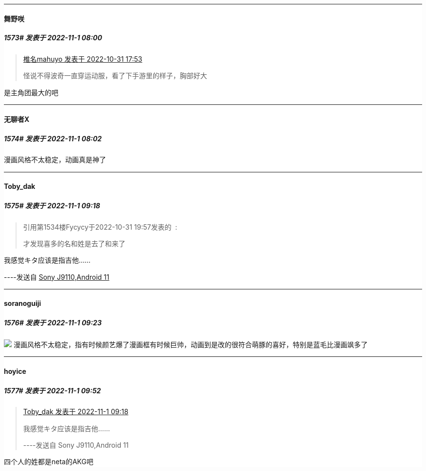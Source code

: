 

*****

####  舞野咲  
##### 1573#       发表于 2022-11-1 08:00

<blockquote><a href="httphttps://bbs.saraba1st.com/2b/forum.php?mod=redirect&amp;goto=findpost&amp;pid=58209478&amp;ptid=2043123" target="_blank">椎名mahuyo 发表于 2022-10-31 17:53</a>

怪说不得波奇一直穿运动服，看了下手游里的样子，胸部好大</blockquote>
是主角团最大的吧



*****

####  无聊者X  
##### 1574#       发表于 2022-11-1 08:02

漫画风格不太稳定，动画真是神了



*****

####  Toby_dak  
##### 1575#       发表于 2022-11-1 09:18

<blockquote>引用第1534楼Fycycy于2022-10-31 19:57发表的  :

才发现喜多的名和姓是去了和来了</blockquote>
我感觉キタ应该是指吉他……

----发送自 [Sony J9110,Android 11](http://stage1.5j4m.com/?1.37)



*****

####  soranoguiji  
##### 1576#       发表于 2022-11-1 09:23

<img src="https://static.saraba1st.com/image/smiley/face2017/067.png" referrerpolicy="no-referrer"> 漫画风格不太稳定，指有时候颜艺爆了漫画框有时候巨帅，动画到是改的很符合萌豚的喜好，特别是蓝毛比漫画飒多了



*****

####  hoyice  
##### 1577#       发表于 2022-11-1 09:52

<blockquote><a href="httphttps://bbs.saraba1st.com/2b/forum.php?mod=redirect&amp;goto=findpost&amp;pid=58217432&amp;ptid=2043123" target="_blank">Toby_dak 发表于 2022-11-1 09:18</a>

我感觉キタ应该是指吉他……

----发送自 Sony J9110,Android 11</blockquote>
四个人的姓都是neta的AKG吧
